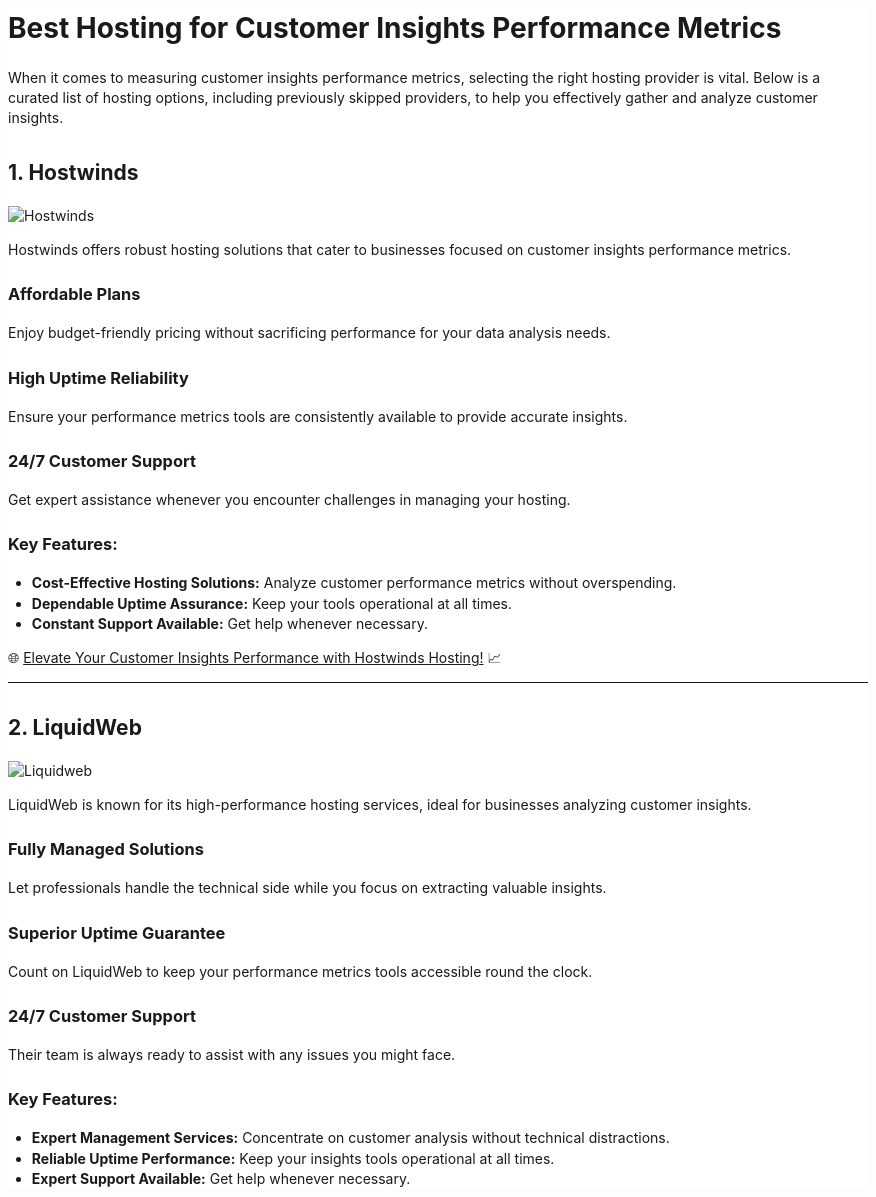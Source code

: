 # Best Hosting for Customer Insights Performance Metrics

When it comes to measuring customer insights performance metrics, selecting the right hosting provider is vital. Below is a curated list of hosting options, including previously skipped providers, to help you effectively gather and analyze customer insights.

## 1. Hostwinds

![Hostwinds](https://i.imgur.com/53aSNXx.jpeg "Hostwinds Hosting")

Hostwinds offers robust hosting solutions that cater to businesses focused on customer insights performance metrics.

### Affordable Plans
Enjoy budget-friendly pricing without sacrificing performance for your data analysis needs.

### High Uptime Reliability
Ensure your performance metrics tools are consistently available to provide accurate insights.

### 24/7 Customer Support
Get expert assistance whenever you encounter challenges in managing your hosting.

### Key Features:
- **Cost-Effective Hosting Solutions:** Analyze customer performance metrics without overspending.
- **Dependable Uptime Assurance:** Keep your tools operational at all times.
- **Constant Support Available:** Get help whenever necessary.

🌐 [Elevate Your Customer Insights Performance with Hostwinds Hosting!](https://snipitx.com/hostwinds-jy) 📈

---

## 2. LiquidWeb

![Liquidweb](https://i.imgur.com/4IvT9SC.jpeg "Liquidweb Hosting")

LiquidWeb is known for its high-performance hosting services, ideal for businesses analyzing customer insights.

### Fully Managed Solutions
Let professionals handle the technical side while you focus on extracting valuable insights.

### Superior Uptime Guarantee
Count on LiquidWeb to keep your performance metrics tools accessible round the clock.

### 24/7 Customer Support
Their team is always ready to assist with any issues you might face.

### Key Features:
- **Expert Management Services:** Concentrate on customer analysis without technical distractions.
- **Reliable Uptime Performance:** Keep your insights tools operational at all times.
- **Expert Support Available:** Get help whenever necessary.
